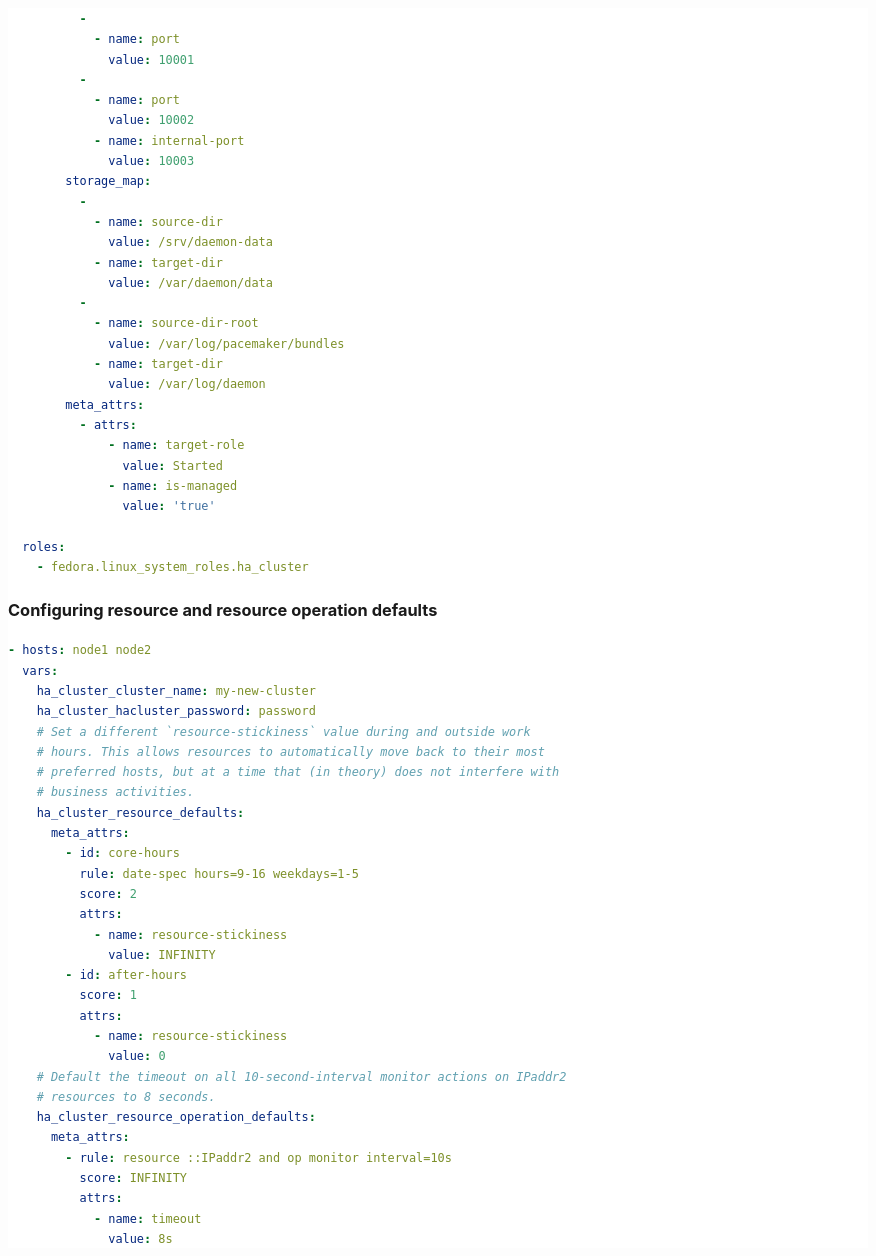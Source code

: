 ```yaml
          -
            - name: port
              value: 10001
          -
            - name: port
              value: 10002
            - name: internal-port
              value: 10003
        storage_map:
          -
            - name: source-dir
              value: /srv/daemon-data
            - name: target-dir
              value: /var/daemon/data
          -
            - name: source-dir-root
              value: /var/log/pacemaker/bundles
            - name: target-dir
              value: /var/log/daemon
        meta_attrs:
          - attrs:
              - name: target-role
                value: Started
              - name: is-managed
                value: 'true'

  roles:
    - fedora.linux_system_roles.ha_cluster
```

### Configuring resource and resource operation defaults

```yaml
- hosts: node1 node2
  vars:
    ha_cluster_cluster_name: my-new-cluster
    ha_cluster_hacluster_password: password
    # Set a different `resource-stickiness` value during and outside work
    # hours. This allows resources to automatically move back to their most
    # preferred hosts, but at a time that (in theory) does not interfere with
    # business activities.
    ha_cluster_resource_defaults:
      meta_attrs:
        - id: core-hours
          rule: date-spec hours=9-16 weekdays=1-5
          score: 2
          attrs:
            - name: resource-stickiness
              value: INFINITY
        - id: after-hours
          score: 1
          attrs:
            - name: resource-stickiness
              value: 0
    # Default the timeout on all 10-second-interval monitor actions on IPaddr2
    # resources to 8 seconds.
    ha_cluster_resource_operation_defaults:
      meta_attrs:
        - rule: resource ::IPaddr2 and op monitor interval=10s
          score: INFINITY
          attrs:
            - name: timeout
              value: 8s
```